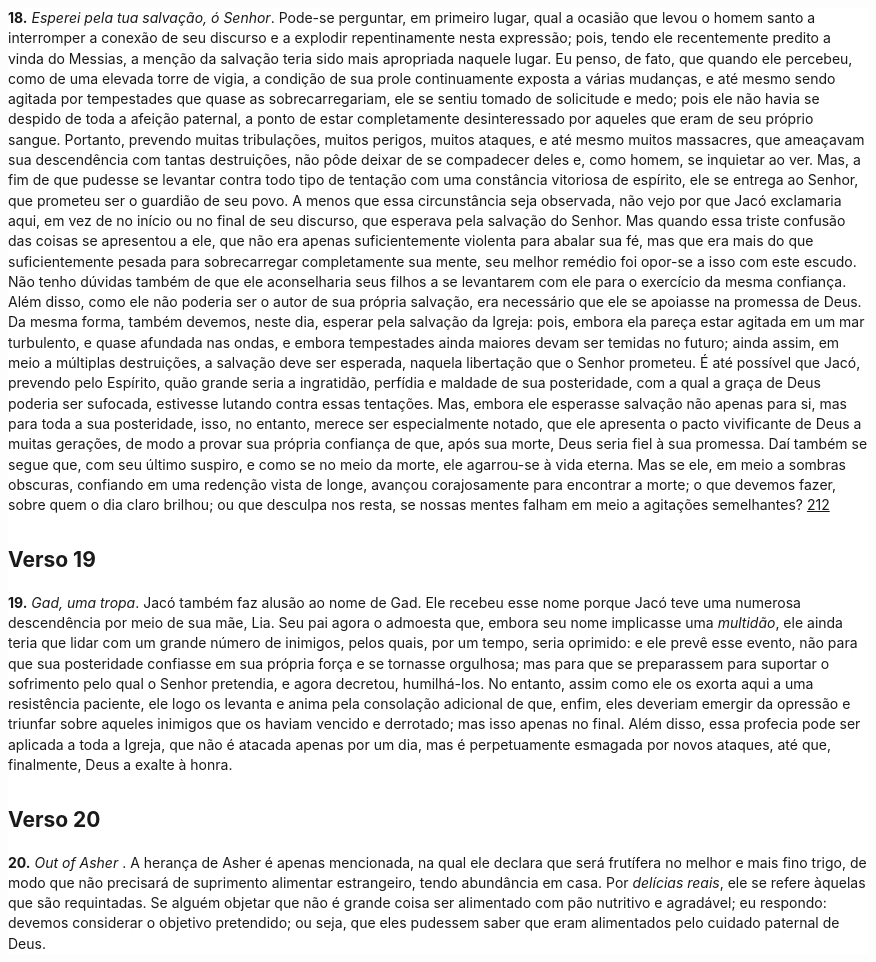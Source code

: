 **18.** _Esperei pela tua salvação, ó Senhor_. Pode-se perguntar, em primeiro lugar, qual a ocasião que levou o homem santo a interromper a conexão de seu discurso e a explodir repentinamente nesta expressão; pois, tendo ele recentemente predito a vinda do Messias, a menção da salvação teria sido mais apropriada naquele lugar. Eu penso, de fato, que quando ele percebeu, como de uma elevada torre de vigia, a condição de sua prole continuamente exposta a várias mudanças, e até mesmo sendo agitada por tempestades que quase as sobrecarregariam, ele se sentiu tomado de solicitude e medo; pois ele não havia se despido de toda a afeição paternal, a ponto de estar completamente desinteressado por aqueles que eram de seu próprio sangue. Portanto, prevendo muitas tribulações, muitos perigos, muitos ataques, e até mesmo muitos massacres, que ameaçavam sua descendência com tantas destruições, não pôde deixar de se compadecer deles e, como homem, se inquietar ao ver. Mas, a fim de que pudesse se levantar contra todo tipo de tentação com uma constância vitoriosa de espírito, ele se entrega ao Senhor, que prometeu ser o guardião de seu povo. A menos que essa circunstância seja observada, não vejo por que Jacó exclamaria aqui, em vez de no início ou no final de seu discurso, que esperava pela salvação do Senhor. Mas quando essa triste confusão das coisas se apresentou a ele, que não era apenas suficientemente violenta para abalar sua fé, mas que era mais do que suficientemente pesada para sobrecarregar completamente sua mente, seu melhor remédio foi opor-se a isso com este escudo. Não tenho dúvidas também de que ele aconselharia seus filhos a se levantarem com ele para o exercício da mesma confiança. Além disso, como ele não poderia ser o autor de sua própria salvação, era necessário que ele se apoiasse na promessa de Deus. Da mesma forma, também devemos, neste dia, esperar pela salvação da Igreja: pois, embora ela pareça estar agitada em um mar turbulento, e quase afundada nas ondas, e embora tempestades ainda maiores devam ser temidas no futuro; ainda assim, em meio a múltiplas destruições, a salvação deve ser esperada, naquela libertação que o Senhor prometeu. É até possível que Jacó, prevendo pelo Espírito, quão grande seria a ingratidão, perfídia e maldade de sua posteridade, com a qual a graça de Deus poderia ser sufocada, estivesse lutando contra essas tentações. Mas, embora ele esperasse salvação não apenas para si, mas para toda a sua posteridade, isso, no entanto, merece ser especialmente notado, que ele apresenta o pacto vivificante de Deus a muitas gerações, de modo a provar sua própria confiança de que, após sua morte, Deus seria fiel à sua promessa. Daí também se segue que, com seu último suspiro, e como se no meio da morte, ele agarrou-se à vida eterna. Mas se ele, em meio a sombras obscuras, confiando em uma redenção vista de longe, avançou corajosamente para encontrar a morte; o que devemos fazer, sobre quem o dia claro brilhou; ou que desculpa nos resta, se nossas mentes falham em meio a agitações semelhantes? [212](#Note-212)

## Verso 19
**19.** _Gad, uma tropa_. Jacó também faz alusão ao nome de Gad. Ele recebeu esse nome porque Jacó teve uma numerosa descendência por meio de sua mãe, Lia. Seu pai agora o admoesta que, embora seu nome implicasse uma _multidão_, ele ainda teria que lidar com um grande número de inimigos, pelos quais, por um tempo, seria oprimido: e ele prevê esse evento, não para que sua posteridade confiasse em sua própria força e se tornasse orgulhosa; mas para que se preparassem para suportar o sofrimento pelo qual o Senhor pretendia, e agora decretou, humilhá-los. No entanto, assim como ele os exorta aqui a uma resistência paciente, ele logo os levanta e anima pela consolação adicional de que, enfim, eles deveriam emergir da opressão e triunfar sobre aqueles inimigos que os haviam vencido e derrotado; mas isso apenas no final. Além disso, essa profecia pode ser aplicada a toda a Igreja, que não é atacada apenas por um dia, mas é perpetuamente esmagada por novos ataques, até que, finalmente, Deus a exalte à honra.

## Verso 20
 **20.**  _Out of Asher_ . A herança de Asher é apenas mencionada, na qual ele declara que será frutífera no melhor e mais fino trigo, de modo que não precisará de suprimento alimentar estrangeiro, tendo abundância em casa. Por _delícias reais_, ele se refere àquelas que são requintadas. Se alguém objetar que não é grande coisa ser alimentado com pão nutritivo e agradável; eu respondo: devemos considerar o objetivo pretendido; ou seja, que eles pudessem saber que eram alimentados pelo cuidado paternal de Deus.
